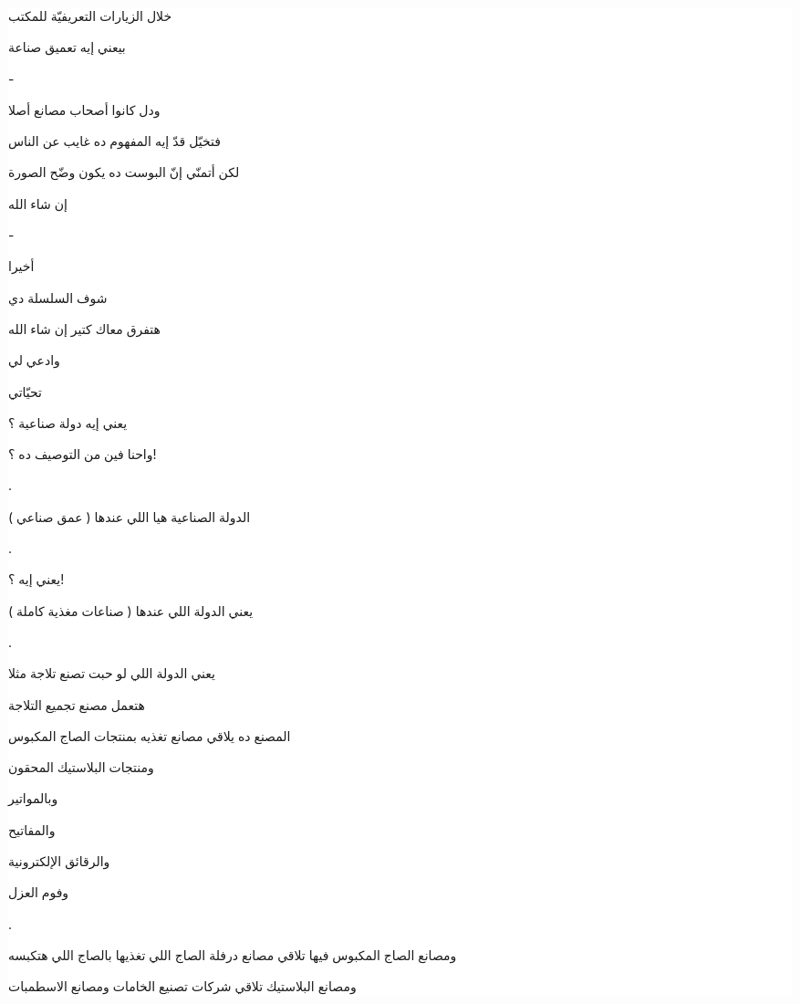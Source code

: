 خلال الزيارات التعريفيّة للمكتب

بيعني إيه تعميق صناعة

\-

ودل كانوا أصحاب مصانع أصلا

فتخيّل قدّ إيه المفهوم ده غايب عن الناس

لكن أتمنّي إنّ البوست ده يكون وضّح الصورة

إن شاء الله

\-

أخيرا

شوف السلسلة دي

هتفرق معاك كتير إن شاء الله

وادعي لي

تحيّاتي

يعني إيه دولة صناعية ؟

واحنا فين من التوصيف ده ؟!

.

الدولة الصناعية هيا اللي عندها ( عمق صناعي )

.

يعني إيه ؟!

يعني الدولة اللي عندها ( صناعات مغذية كاملة )

.

يعني الدولة اللي لو حبت تصنع تلاجة مثلا

هتعمل مصنع تجميع التلاجة

المصنع ده يلاقي مصانع تغذيه بمنتجات الصاج المكبوس

ومنتجات البلاستيك المحقون

وبالمواتير

والمفاتيح

والرقائق الإلكترونية

وفوم العزل

.

ومصانع الصاج المكبوس فيها تلاقي مصانع درفلة الصاج اللي
تغذيها بالصاج اللي هتكبسه

ومصانع البلاستيك تلاقي شركات تصنيع الخامات ومصانع
الاسطمبات
